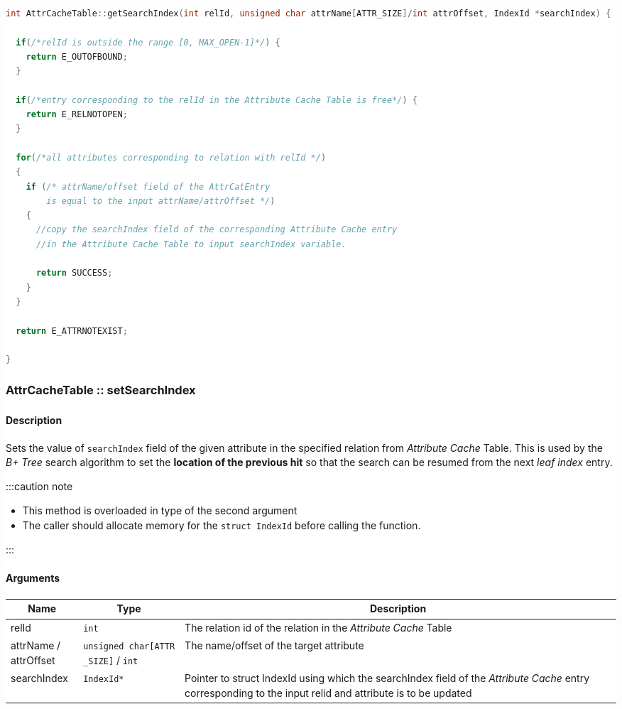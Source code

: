 ```cpp
int AttrCacheTable::getSearchIndex(int relId, unsigned char attrName[ATTR_SIZE]/int attrOffset, IndexId *searchIndex) {

  if(/*relId is outside the range [0, MAX_OPEN-1]*/) {
    return E_OUTOFBOUND;
  }

  if(/*entry corresponding to the relId in the Attribute Cache Table is free*/) {
    return E_RELNOTOPEN;
  }

  for(/*all attributes corresponding to relation with relId */)
  {
    if (/* attrName/offset field of the AttrCatEntry
        is equal to the input attrName/attrOffset */)
    {
      //copy the searchIndex field of the corresponding Attribute Cache entry
      //in the Attribute Cache Table to input searchIndex variable.

      return SUCCESS;
    }
  }

  return E_ATTRNOTEXIST;

}
```

### AttrCacheTable :: setSearchIndex

#### Description

Sets the value of `searchIndex` field of the given attribute in the specified relation from _Attribute Cache_ Table. This is used by the _B+ Tree_ search algorithm to set the **location of the previous hit** so that the search can be resumed from the next _leaf index_ entry.

:::caution note

- This method is overloaded in type of the second argument
- The caller should allocate memory for the `struct IndexId` before calling the function.

:::

#### Arguments

| **Name**              | **Type**                           | **Description**                                                                                                                                            |
| --------------------- | ---------------------------------- | ---------------------------------------------------------------------------------------------------------------------------------------------------------- |
| relId                 | `int`                              | The relation id of the relation in the _Attribute Cache_ Table                                                                                             |
| attrName / attrOffset | `unsigned char[ATTR_SIZE]` / `int` | The name/offset of the target attribute                                                                                                                    |
| searchIndex           | `IndexId*`                         | Pointer to struct IndexId using which the searchIndex field of the _Attribute Cache_ entry corresponding to the input relid and attribute is to be updated |
